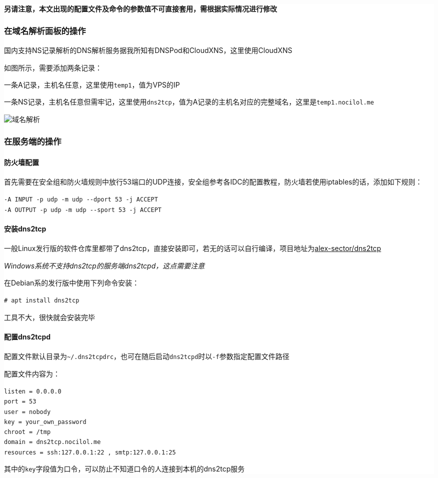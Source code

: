 **另请注意，本文出现的配置文件及命令的参数值不可直接套用，需根据实际情况进行修改**

### 在域名解析面板的操作

国内支持NS记录解析的DNS解析服务据我所知有DNSPod和CloudXNS，这里使用CloudXNS

如图所示，需要添加两条记录：

一条A记录，主机名任意，这里使用`temp1`，值为VPS的IP

一条NS记录，主机名任意但需牢记，这里使用`dns2tcp`，值为A记录的主机名对应的完整域名，这里是`temp1.nocilol.me`

![域名解析](https://img.imjad.cn/images/2018/09/04/sp180903_230655.png)


### 在服务端的操作

#### 防火墙配置

首先需要在安全组和防火墙规则中放行53端口的UDP连接，安全组参考各IDC的配置教程，防火墙若使用iptables的话，添加如下规则：

```shell
-A INPUT -p udp -m udp --dport 53 -j ACCEPT
-A OUTPUT -p udp -m udp --sport 53 -j ACCEPT
```


#### 安装dns2tcp

一般Linux发行版的软件仓库里都带了dns2tcp，直接安装即可，若无的话可以自行编译，项目地址为[alex-sector/dns2tcp](https://github.com/alex-sector/dns2tcp)

*Windows系统不支持dns2tcp的服务端dns2tcpd，这点需要注意*

在Debian系的发行版中使用下列命令安装：

```shell
# apt install dns2tcp
```

工具不大，很快就会安装完毕


#### 配置dns2tcpd

配置文件默认目录为`~/.dns2tcpdrc`，也可在随后启动`dns2tcpd`时以`-f`参数指定配置文件路径

配置文件内容为：

```
listen = 0.0.0.0
port = 53
user = nobody
key = your_own_password
chroot = /tmp
domain = dns2tcp.nocilol.me
resources = ssh:127.0.0.1:22 , smtp:127.0.0.1:25
```

其中的`key`字段值为口令，可以防止不知道口令的人连接到本机的dns2tcp服务
